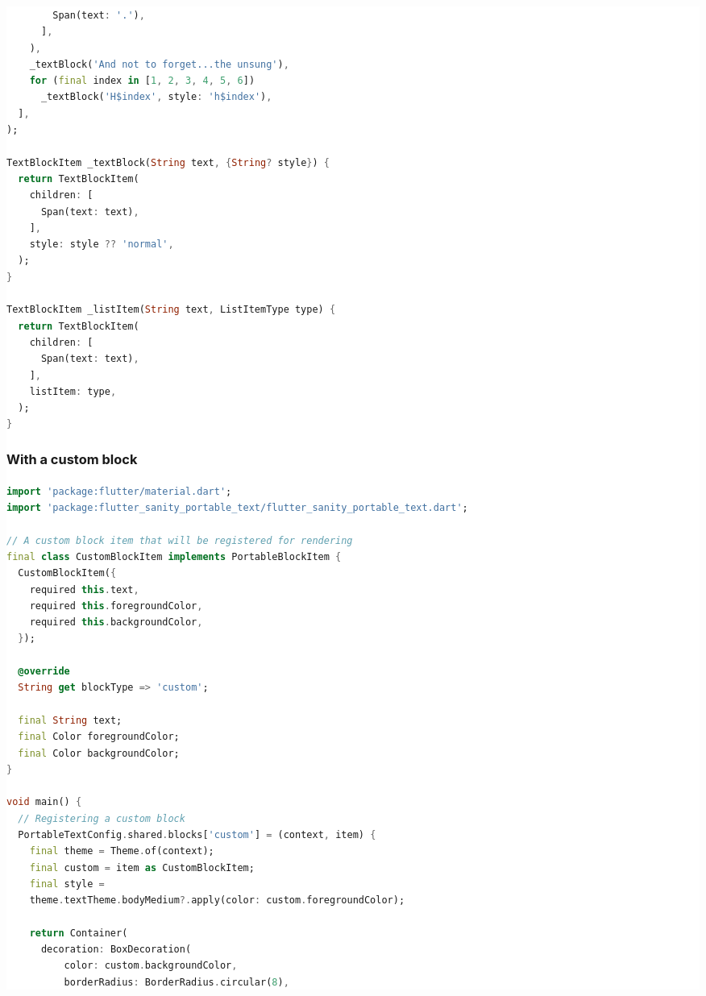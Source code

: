 ```dart
        Span(text: '.'),
      ],
    ),
    _textBlock('And not to forget...the unsung'),
    for (final index in [1, 2, 3, 4, 5, 6])
      _textBlock('H$index', style: 'h$index'),
  ],
);

TextBlockItem _textBlock(String text, {String? style}) {
  return TextBlockItem(
    children: [
      Span(text: text),
    ],
    style: style ?? 'normal',
  );
}

TextBlockItem _listItem(String text, ListItemType type) {
  return TextBlockItem(
    children: [
      Span(text: text),
    ],
    listItem: type,
  );
}

```

### With a custom block

```dart
import 'package:flutter/material.dart';
import 'package:flutter_sanity_portable_text/flutter_sanity_portable_text.dart';

// A custom block item that will be registered for rendering
final class CustomBlockItem implements PortableBlockItem {
  CustomBlockItem({
    required this.text,
    required this.foregroundColor,
    required this.backgroundColor,
  });

  @override
  String get blockType => 'custom';

  final String text;
  final Color foregroundColor;
  final Color backgroundColor;
}

void main() {
  // Registering a custom block
  PortableTextConfig.shared.blocks['custom'] = (context, item) {
    final theme = Theme.of(context);
    final custom = item as CustomBlockItem;
    final style =
    theme.textTheme.bodyMedium?.apply(color: custom.foregroundColor);

    return Container(
      decoration: BoxDecoration(
          color: custom.backgroundColor,
          borderRadius: BorderRadius.circular(8),
```